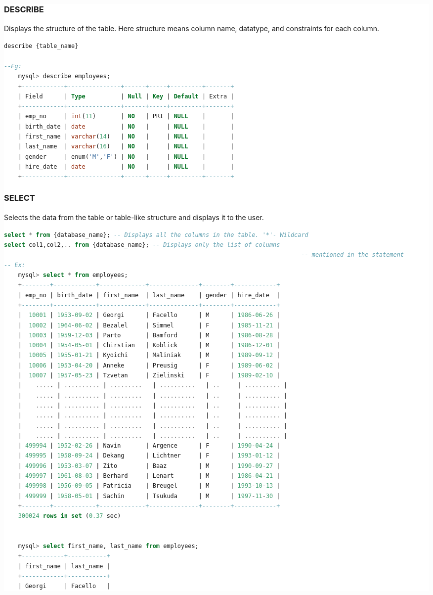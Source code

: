   

### DESCRIBE

Displays the structure of the table. Here structure means column name, datatype, and constraints for each column.

```SQL
describe {table_name}

--Eg:
	mysql> describe employees;
	+------------+---------------+------+-----+---------+-------+
	| Field      | Type          | Null | Key | Default | Extra |
	+------------+---------------+------+-----+---------+-------+
	| emp_no     | int(11)       | NO   | PRI | NULL    |       |
	| birth_date | date          | NO   |     | NULL    |       |
	| first_name | varchar(14)   | NO   |     | NULL    |       |
	| last_name  | varchar(16)   | NO   |     | NULL    |       |
	| gender     | enum('M','F') | NO   |     | NULL    |       |
	| hire_date  | date          | NO   |     | NULL    |       |
	+------------+---------------+------+-----+---------+-------+
```

### SELECT

Selects the data from the table or table-like structure and displays it to the user.

```SQL
select * from {database_name}; -- Displays all the columns in the table. '*'- Wildcard
select col1,col2,.. from {database_name}; -- Displays only the list of columns
																					-- mentioned in the statement
-- Ex:
	mysql> select * from employees;
	+--------+------------+-------------+--------------+--------+------------+
	| emp_no | birth_date | first_name  | last_name    | gender | hire_date  |
	+--------+------------+-------------+--------------+--------+------------+
	|  10001 | 1953-09-02 | Georgi      | Facello      | M      | 1986-06-26 |
	|  10002 | 1964-06-02 | Bezalel     | Simmel       | F      | 1985-11-21 |
	|  10003 | 1959-12-03 | Parto       | Bamford      | M      | 1986-08-28 |
	|  10004 | 1954-05-01 | Chirstian   | Koblick      | M      | 1986-12-01 |
	|  10005 | 1955-01-21 | Kyoichi     | Maliniak     | M      | 1989-09-12 |
	|  10006 | 1953-04-20 | Anneke      | Preusig      | F      | 1989-06-02 |
	|  10007 | 1957-05-23 | Tzvetan     | Zielinski    | F      | 1989-02-10 |
	|	 ..... | .......... | .........   | ..........   | ..     | .......... |
	|	 ..... | .......... | .........   | ..........   | ..     | .......... |
	|	 ..... | .......... | .........   | ..........   | ..     | .......... |
	|	 ..... | .......... | .........   | ..........   | ..     | .......... |
	|	 ..... | .......... | .........   | ..........   | ..     | .......... |
	|	 ..... | .......... | .........   | ..........   | ..     | .......... |
	| 499994 | 1952-02-26 | Navin       | Argence      | F      | 1990-04-24 |
	| 499995 | 1958-09-24 | Dekang      | Lichtner     | F      | 1993-01-12 |
	| 499996 | 1953-03-07 | Zito        | Baaz         | M      | 1990-09-27 |
	| 499997 | 1961-08-03 | Berhard     | Lenart       | M      | 1986-04-21 |
	| 499998 | 1956-09-05 | Patricia    | Breugel      | M      | 1993-10-13 |
	| 499999 | 1958-05-01 | Sachin      | Tsukuda      | M      | 1997-11-30 |
	+--------+------------+-------------+--------------+--------+------------+
	300024 rows in set (0.37 sec)
	

	mysql> select first_name, last_name from employees;
	+------------+-----------+
	| first_name | last_name |
	+------------+-----------+
	| Georgi     | Facello   |
```